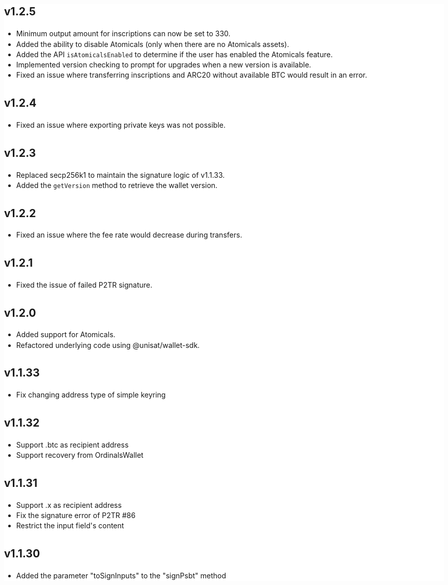 ## v1.2.5

- Minimum output amount for inscriptions can now be set to 330.
- Added the ability to disable Atomicals (only when there are no Atomicals assets).
- Added the API `isAtomicalsEnabled` to determine if the user has enabled the Atomicals feature.
- Implemented version checking to prompt for upgrades when a new version is available.
- Fixed an issue where transferring inscriptions and ARC20 without available BTC would result in an error.

## v1.2.4

- Fixed an issue where exporting private keys was not possible.

## v1.2.3

- Replaced secp256k1 to maintain the signature logic of v1.1.33.
- Added the `getVersion` method to retrieve the wallet version.

## v1.2.2

- Fixed an issue where the fee rate would decrease during transfers.

## v1.2.1

- Fixed the issue of failed P2TR signature.

## v1.2.0

- Added support for Atomicals.
- Refactored underlying code using @unisat/wallet-sdk.

## v1.1.33

- Fix changing address type of simple keyring

## v1.1.32

- Support .btc as recipient address
- Support recovery from OrdinalsWallet

## v1.1.31

- Support .x as recipient address
- Fix the signature error of P2TR #86
- Restrict the input field's content

## v1.1.30

- Added the parameter "toSignInputs" to the "signPsbt" method
